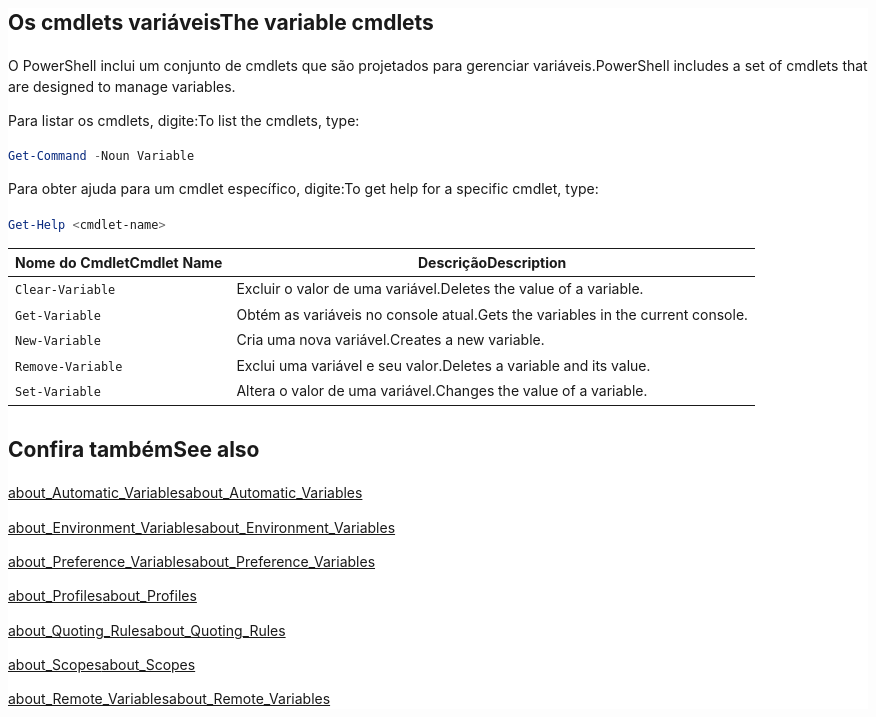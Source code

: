 ## <a name="the-variable-cmdlets"></a><span data-ttu-id="054a2-231">Os cmdlets variáveis</span><span class="sxs-lookup"><span data-stu-id="054a2-231">The variable cmdlets</span></span>

<span data-ttu-id="054a2-232">O PowerShell inclui um conjunto de cmdlets que são projetados para gerenciar variáveis.</span><span class="sxs-lookup"><span data-stu-id="054a2-232">PowerShell includes a set of cmdlets that are designed to manage variables.</span></span>

<span data-ttu-id="054a2-233">Para listar os cmdlets, digite:</span><span class="sxs-lookup"><span data-stu-id="054a2-233">To list the cmdlets, type:</span></span>

```powershell
Get-Command -Noun Variable
```

<span data-ttu-id="054a2-234">Para obter ajuda para um cmdlet específico, digite:</span><span class="sxs-lookup"><span data-stu-id="054a2-234">To get help for a specific cmdlet, type:</span></span>

```powershell
Get-Help <cmdlet-name>
```

| <span data-ttu-id="054a2-235">Nome do Cmdlet</span><span class="sxs-lookup"><span data-stu-id="054a2-235">Cmdlet Name</span></span>       | <span data-ttu-id="054a2-236">Descrição</span><span class="sxs-lookup"><span data-stu-id="054a2-236">Description</span></span>                                |
| ---------------   | ------------------------------------------ |
| `Clear-Variable`  | <span data-ttu-id="054a2-237">Excluir o valor de uma variável.</span><span class="sxs-lookup"><span data-stu-id="054a2-237">Deletes the value of a variable.</span></span>           |
| `Get-Variable`    | <span data-ttu-id="054a2-238">Obtém as variáveis no console atual.</span><span class="sxs-lookup"><span data-stu-id="054a2-238">Gets the variables in the current console.</span></span> |
| `New-Variable`    | <span data-ttu-id="054a2-239">Cria uma nova variável.</span><span class="sxs-lookup"><span data-stu-id="054a2-239">Creates a new variable.</span></span>                    |
| `Remove-Variable` | <span data-ttu-id="054a2-240">Exclui uma variável e seu valor.</span><span class="sxs-lookup"><span data-stu-id="054a2-240">Deletes a variable and its value.</span></span>          |
| `Set-Variable`    | <span data-ttu-id="054a2-241">Altera o valor de uma variável.</span><span class="sxs-lookup"><span data-stu-id="054a2-241">Changes the value of a variable.</span></span>           |

## <a name="see-also"></a><span data-ttu-id="054a2-242">Confira também</span><span class="sxs-lookup"><span data-stu-id="054a2-242">See also</span></span>

[<span data-ttu-id="054a2-243">about_Automatic_Variables</span><span class="sxs-lookup"><span data-stu-id="054a2-243">about_Automatic_Variables</span></span>](about_Automatic_Variables.md)

[<span data-ttu-id="054a2-244">about_Environment_Variables</span><span class="sxs-lookup"><span data-stu-id="054a2-244">about_Environment_Variables</span></span>](about_Environment_Variables.md)

[<span data-ttu-id="054a2-245">about_Preference_Variables</span><span class="sxs-lookup"><span data-stu-id="054a2-245">about_Preference_Variables</span></span>](about_Preference_Variables.md)

[<span data-ttu-id="054a2-246">about_Profiles</span><span class="sxs-lookup"><span data-stu-id="054a2-246">about_Profiles</span></span>](about_Profiles.md)

[<span data-ttu-id="054a2-247">about_Quoting_Rules</span><span class="sxs-lookup"><span data-stu-id="054a2-247">about_Quoting_Rules</span></span>](about_Quoting_Rules.md)

[<span data-ttu-id="054a2-248">about_Scopes</span><span class="sxs-lookup"><span data-stu-id="054a2-248">about_Scopes</span></span>](about_Scopes.md)

[<span data-ttu-id="054a2-249">about_Remote_Variables</span><span class="sxs-lookup"><span data-stu-id="054a2-249">about_Remote_Variables</span></span>](about_Remote_Variables.md)
